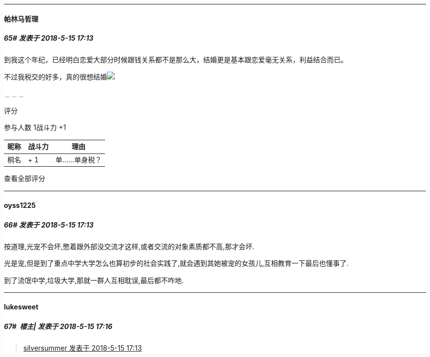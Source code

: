 
*****

####  帕林马哲理  
##### 65#       发表于 2018-5-15 17:13




到我这个年纪，已经明白恋爱大部分时候跟钱关系都不是那么大，结婚更是基本跟恋爱毫无关系，利益结合而已。

不过我税交的好多，真的很想结婚<img src="https://static.saraba1st.com/image/smiley/face2017/001.png" referrerpolicy="no-referrer">



﹍﹍﹍

评分





 参与人数 1战斗力 +1

|昵称|战斗力|理由|
|----|---|---|
| 桐名| + 1|单……单身税？|



查看全部评分






*****

####  oyss1225  
##### 66#       发表于 2018-5-15 17:13




按道理,光宠不会坏,憋着跟外部没交流才这样,或者交流的对象素质都不高,那才会坏.


光是宠,但是到了重点中学大学怎么也算初步的社会实践了,就会遇到其她被宠的女孩儿,互相教育一下最后也懂事了.


到了流氓中学,垃圾大学,那就一群人互相耽误,最后都不咋地.







*****

####  lukesweet  
##### 67#         楼主| 发表于 2018-5-15 17:16



<blockquote><a href="httphttps://bbs.saraba1st.com/2b/forum.php?mod=redirect&amp;goto=findpost&amp;pid=39605543&amp;ptid=1653168" target="_blank">silversummer 发表于 2018-5-15 17:13</a>
